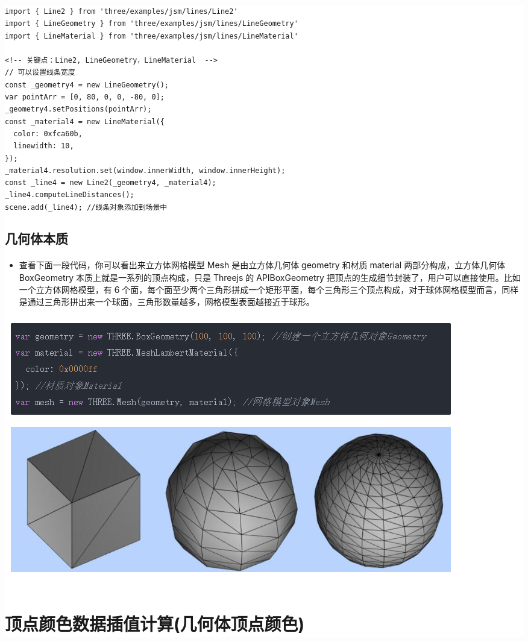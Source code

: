```
import { Line2 } from 'three/examples/jsm/lines/Line2'
import { LineGeometry } from 'three/examples/jsm/lines/LineGeometry'
import { LineMaterial } from 'three/examples/jsm/lines/LineMaterial'

<!-- 关键点：Line2, LineGeometry，LineMaterial  -->
// 可以设置线条宽度
const _geometry4 = new LineGeometry();
var pointArr = [0, 80, 0, 0, -80, 0];
_geometry4.setPositions(pointArr);
const _material4 = new LineMaterial({
  color: 0xfca60b,
  linewidth: 10,
});
_material4.resolution.set(window.innerWidth, window.innerHeight);
const _line4 = new Line2(_geometry4, _material4);
_line4.computeLineDistances();
scene.add(_line4); //线条对象添加到场景中
```

## 几何体本质

- 查看下面一段代码，你可以看出来立方体网格模型 Mesh 是由立方体几何体 geometry 和材质 material 两部分构成，立方体几何体 BoxGeometry 本质上就是一系列的顶点构成，只是 Threejs 的 APIBoxGeometry 把顶点的生成细节封装了，用户可以直接使用。比如一个立方体网格模型，有 6 个面，每个面至少两个三角形拼成一个矩形平面，每个三角形三个顶点构成，对于球体网格模型而言，同样是通过三角形拼出来一个球面，三角形数量越多，网格模型表面越接近于球形。

![image](../img/gdemo2_4.png)

# 顶点颜色数据插值计算(几何体顶点颜色)
